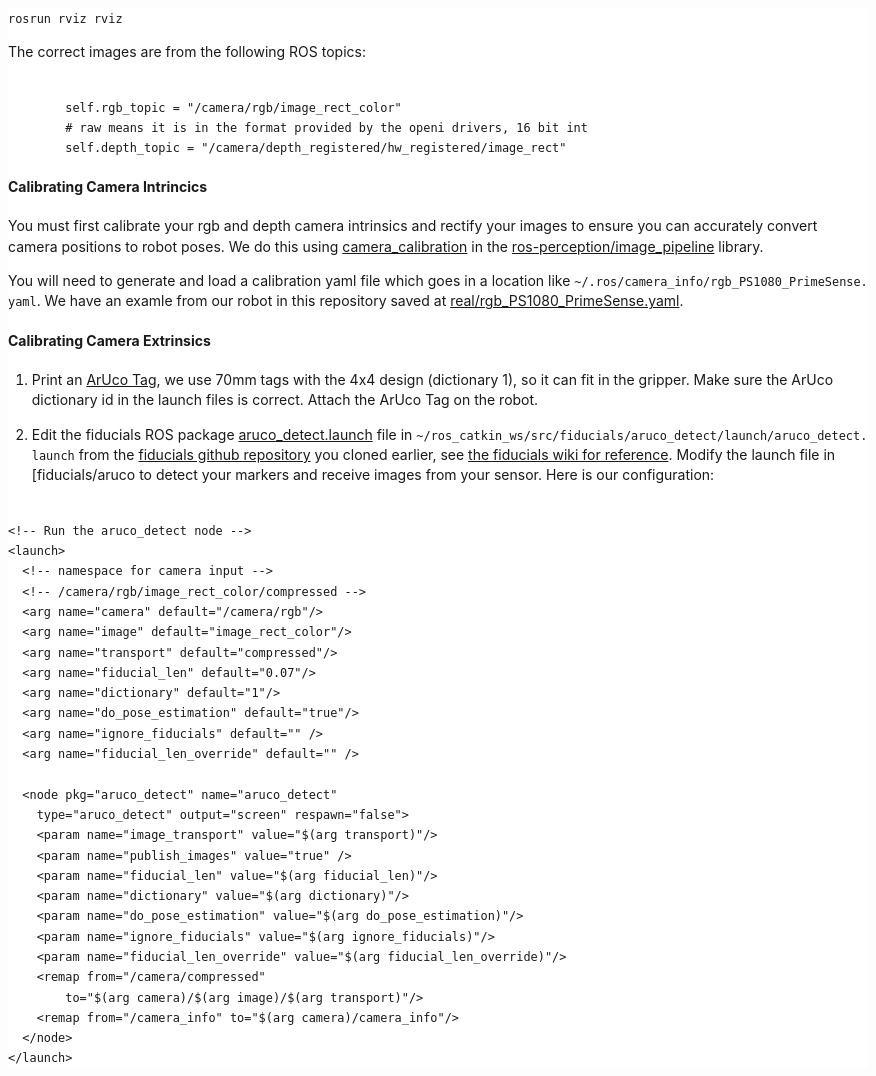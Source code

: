 ```
rosrun rviz rviz
```

The correct images are from the following ROS topics:

```

        self.rgb_topic = "/camera/rgb/image_rect_color"
        # raw means it is in the format provided by the openi drivers, 16 bit int
        self.depth_topic = "/camera/depth_registered/hw_registered/image_rect"
```

#### Calibrating Camera Intrincics

You must first calibrate your rgb and depth camera intrinsics and rectify your images to ensure you can accurately convert camera positions to robot poses. We do this using [camera_calibration](http://wiki.ros.org/camera_calibration) in the [ros-perception/image_pipeline](https://github.com/ros-perception/image_pipeline) library.

You will need to generate and load a calibration yaml file which goes in a location like `~/.ros/camera_info/rgb_PS1080_PrimeSense.yaml`. We have an examle from our robot in this repository saved at [real/rgb_PS1080_PrimeSense.yaml](real/rgb_PS1080_PrimeSense.yaml).

#### Calibrating Camera Extrinsics

1. Print an [ArUco Tag](http://chev.me/arucogen/), we use 70mm tags with the 4x4 design (dictionary 1), so it can fit in the gripper. Make sure the ArUco dictionary id in the launch files is correct. Attach the ArUco Tag on the robot.

2. Edit the fiducials ROS package [aruco_detect.launch](https://github.com/UbiquityRobotics/fiducials/blob/kinetic-devel/aruco_detect/launch/aruco_detect.launch) file in `~/ros_catkin_ws/src/fiducials/aruco_detect/launch/aruco_detect.launch` from the [fiducials github repository](https://github.com/UbiquityRobotics/fiducials) you cloned earlier, see [the fiducials wiki for reference](http://wiki.ros.org/fiducials). Modify the launch file in [fiducials/aruco to detect your markers and receive images from your sensor. Here is our configuration:

```

<!-- Run the aruco_detect node -->
<launch>
  <!-- namespace for camera input -->
  <!-- /camera/rgb/image_rect_color/compressed -->
  <arg name="camera" default="/camera/rgb"/>
  <arg name="image" default="image_rect_color"/>
  <arg name="transport" default="compressed"/>
  <arg name="fiducial_len" default="0.07"/>
  <arg name="dictionary" default="1"/>
  <arg name="do_pose_estimation" default="true"/>
  <arg name="ignore_fiducials" default="" />
  <arg name="fiducial_len_override" default="" />

  <node pkg="aruco_detect" name="aruco_detect"
    type="aruco_detect" output="screen" respawn="false">
    <param name="image_transport" value="$(arg transport)"/>
    <param name="publish_images" value="true" />
    <param name="fiducial_len" value="$(arg fiducial_len)"/>
    <param name="dictionary" value="$(arg dictionary)"/>
    <param name="do_pose_estimation" value="$(arg do_pose_estimation)"/>
    <param name="ignore_fiducials" value="$(arg ignore_fiducials)"/>
    <param name="fiducial_len_override" value="$(arg fiducial_len_override)"/>
    <remap from="/camera/compressed"
        to="$(arg camera)/$(arg image)/$(arg transport)"/>
    <remap from="/camera_info" to="$(arg camera)/camera_info"/>
  </node>
</launch>
```
